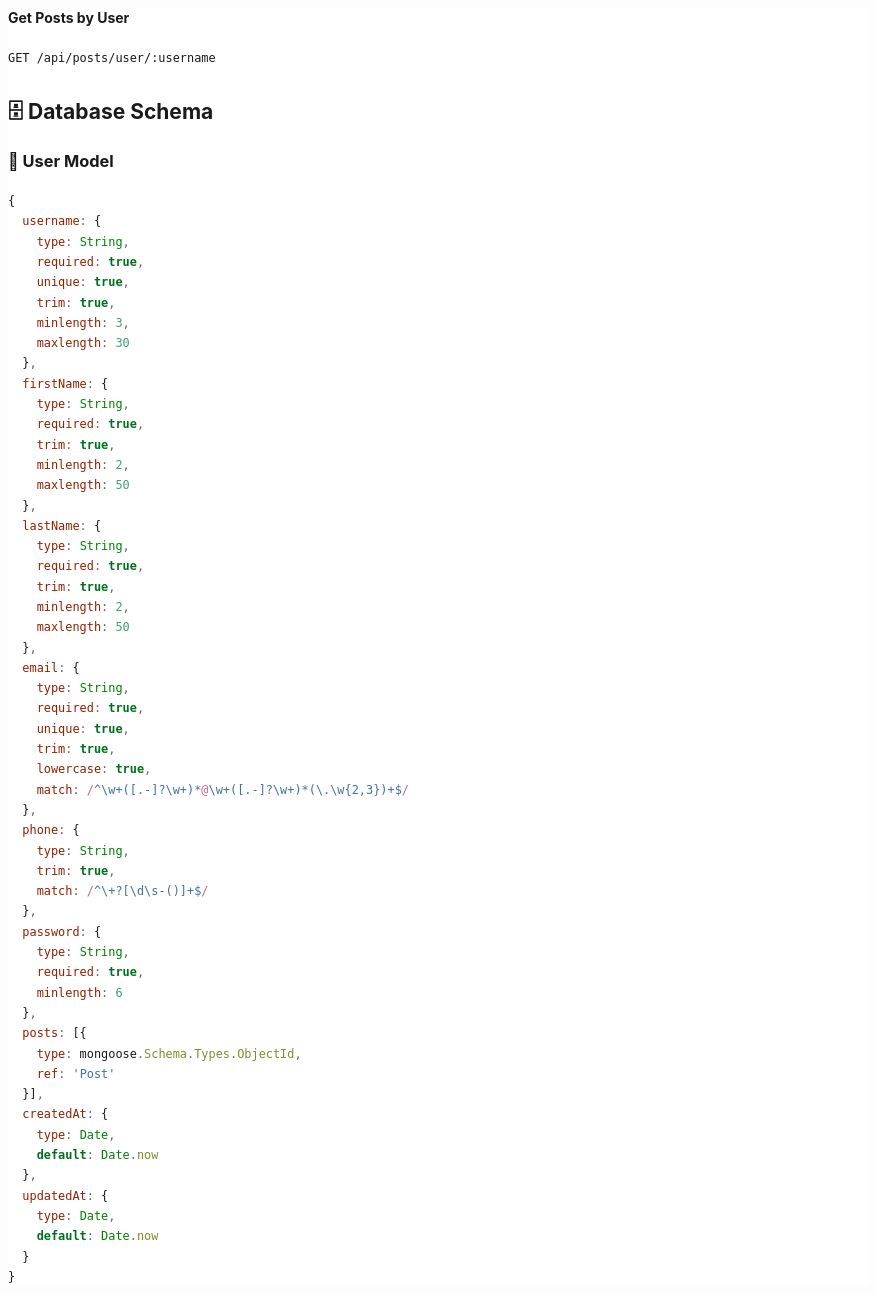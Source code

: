 #### Get Posts by User
```http
GET /api/posts/user/:username
```

## 🗄️ Database Schema

### 👤 User Model
```javascript
{
  username: {
    type: String,
    required: true,
    unique: true,
    trim: true,
    minlength: 3,
    maxlength: 30
  },
  firstName: {
    type: String,
    required: true,
    trim: true,
    minlength: 2,
    maxlength: 50
  },
  lastName: {
    type: String,
    required: true,
    trim: true,
    minlength: 2,
    maxlength: 50
  },
  email: {
    type: String,
    required: true,
    unique: true,
    trim: true,
    lowercase: true,
    match: /^\w+([.-]?\w+)*@\w+([.-]?\w+)*(\.\w{2,3})+$/
  },
  phone: {
    type: String,
    trim: true,
    match: /^\+?[\d\s-()]+$/
  },
  password: {
    type: String,
    required: true,
    minlength: 6
  },
  posts: [{
    type: mongoose.Schema.Types.ObjectId,
    ref: 'Post'
  }],
  createdAt: {
    type: Date,
    default: Date.now
  },
  updatedAt: {
    type: Date,
    default: Date.now
  }
}
```